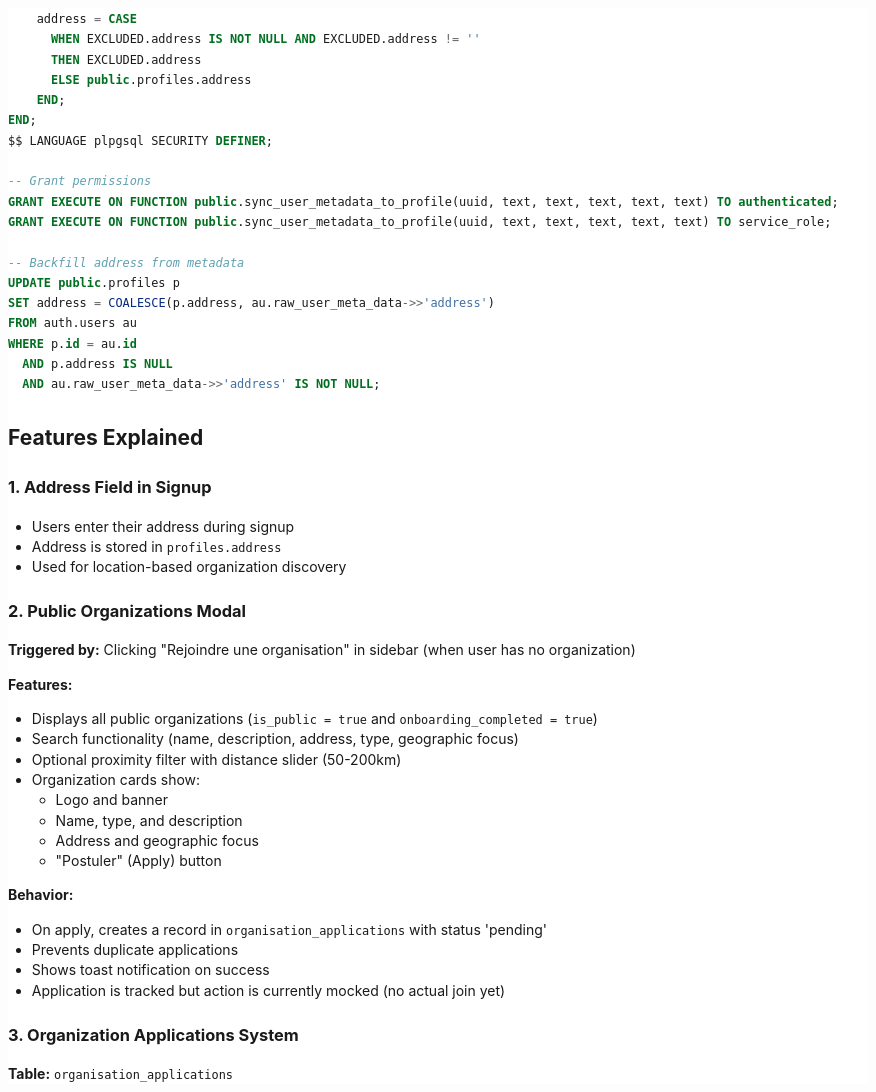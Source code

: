 ```sql
    address = CASE 
      WHEN EXCLUDED.address IS NOT NULL AND EXCLUDED.address != '' 
      THEN EXCLUDED.address 
      ELSE public.profiles.address 
    END;
END;
$$ LANGUAGE plpgsql SECURITY DEFINER;

-- Grant permissions
GRANT EXECUTE ON FUNCTION public.sync_user_metadata_to_profile(uuid, text, text, text, text, text) TO authenticated;
GRANT EXECUTE ON FUNCTION public.sync_user_metadata_to_profile(uuid, text, text, text, text, text) TO service_role;

-- Backfill address from metadata
UPDATE public.profiles p
SET address = COALESCE(p.address, au.raw_user_meta_data->>'address')
FROM auth.users au
WHERE p.id = au.id
  AND p.address IS NULL 
  AND au.raw_user_meta_data->>'address' IS NOT NULL;
```

## Features Explained

### 1. Address Field in Signup
- Users enter their address during signup
- Address is stored in `profiles.address`
- Used for location-based organization discovery

### 2. Public Organizations Modal
**Triggered by:** Clicking "Rejoindre une organisation" in sidebar (when user has no organization)

**Features:**
- Displays all public organizations (`is_public = true` and `onboarding_completed = true`)
- Search functionality (name, description, address, type, geographic focus)
- Optional proximity filter with distance slider (50-200km)
- Organization cards show:
  - Logo and banner
  - Name, type, and description
  - Address and geographic focus
  - "Postuler" (Apply) button

**Behavior:**
- On apply, creates a record in `organisation_applications` with status 'pending'
- Prevents duplicate applications
- Shows toast notification on success
- Application is tracked but action is currently mocked (no actual join yet)

### 3. Organization Applications System
**Table:** `organisation_applications`

